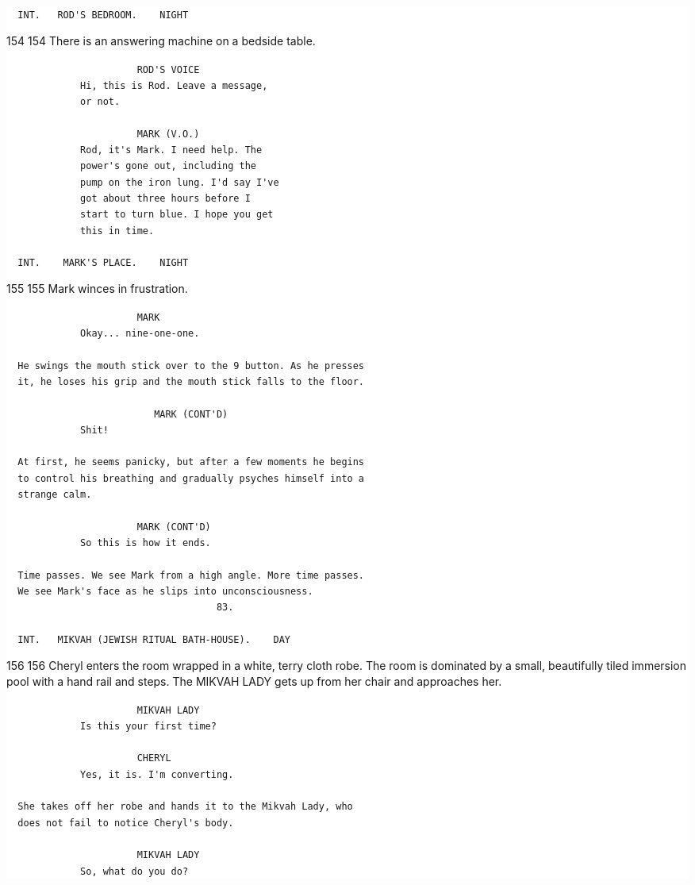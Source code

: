       INT.   ROD'S BEDROOM.    NIGHT
154                                                            154
      There is an answering machine on a bedside table.

                           ROD'S VOICE
                 Hi, this is Rod. Leave a message,
                 or not.

                           MARK (V.O.)
                 Rod, it's Mark. I need help. The
                 power's gone out, including the
                 pump on the iron lung. I'd say I've
                 got about three hours before I
                 start to turn blue. I hope you get
                 this in time.

      INT.    MARK'S PLACE.    NIGHT
155                                                            155
      Mark winces in frustration.

                           MARK
                 Okay... nine-one-one.

      He swings the mouth stick over to the 9 button. As he presses
      it, he loses his grip and the mouth stick falls to the floor.

                              MARK (CONT'D)
                 Shit!

      At first, he seems panicky, but after a few moments he begins
      to control his breathing and gradually psyches himself into a
      strange calm.

                           MARK (CONT'D)
                 So this is how it ends.

      Time passes. We see Mark from a high angle. More time passes.
      We see Mark's face as he slips into unconsciousness.
                                         83.

      INT.   MIKVAH (JEWISH RITUAL BATH-HOUSE).    DAY
156                                                            156
      Cheryl enters the room wrapped in a white, terry cloth robe.
      The room is dominated by a small, beautifully tiled immersion
      pool with a hand rail and steps. The MIKVAH LADY gets up from
      her chair and approaches her.

                           MIKVAH LADY
                 Is this your first time?

                           CHERYL
                 Yes, it is. I'm converting.

      She takes off her robe and hands it to the Mikvah Lady, who
      does not fail to notice Cheryl's body.

                           MIKVAH LADY
                 So, what do you do?
